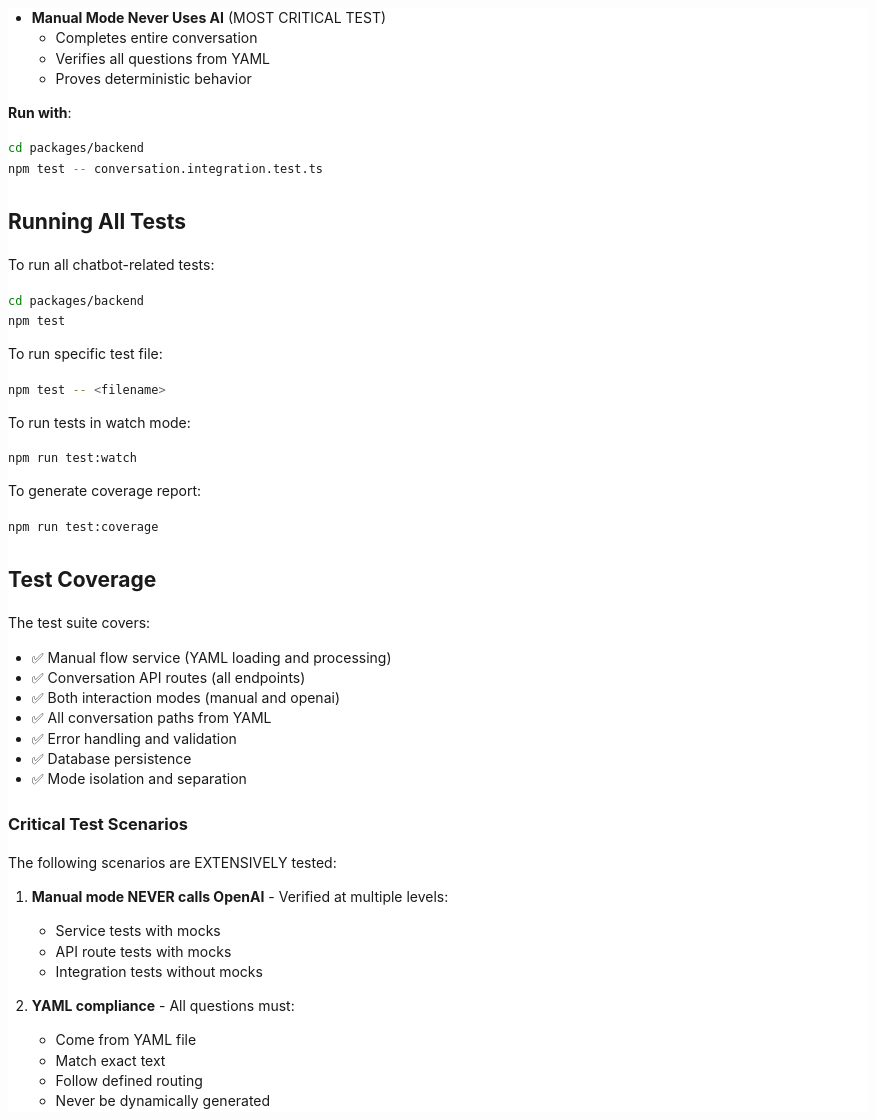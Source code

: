 - **Manual Mode Never Uses AI** (MOST CRITICAL TEST)
  - Completes entire conversation
  - Verifies all questions from YAML
  - Proves deterministic behavior

**Run with**:
```bash
cd packages/backend
npm test -- conversation.integration.test.ts
```

## Running All Tests

To run all chatbot-related tests:

```bash
cd packages/backend
npm test
```

To run specific test file:
```bash
npm test -- <filename>
```

To run tests in watch mode:
```bash
npm run test:watch
```

To generate coverage report:
```bash
npm run test:coverage
```

## Test Coverage

The test suite covers:
- ✅ Manual flow service (YAML loading and processing)
- ✅ Conversation API routes (all endpoints)
- ✅ Both interaction modes (manual and openai)
- ✅ All conversation paths from YAML
- ✅ Error handling and validation
- ✅ Database persistence
- ✅ Mode isolation and separation

### Critical Test Scenarios

The following scenarios are EXTENSIVELY tested:

1. **Manual mode NEVER calls OpenAI** - Verified at multiple levels:
   - Service tests with mocks
   - API route tests with mocks
   - Integration tests without mocks

2. **YAML compliance** - All questions must:
   - Come from YAML file
   - Match exact text
   - Follow defined routing
   - Never be dynamically generated
